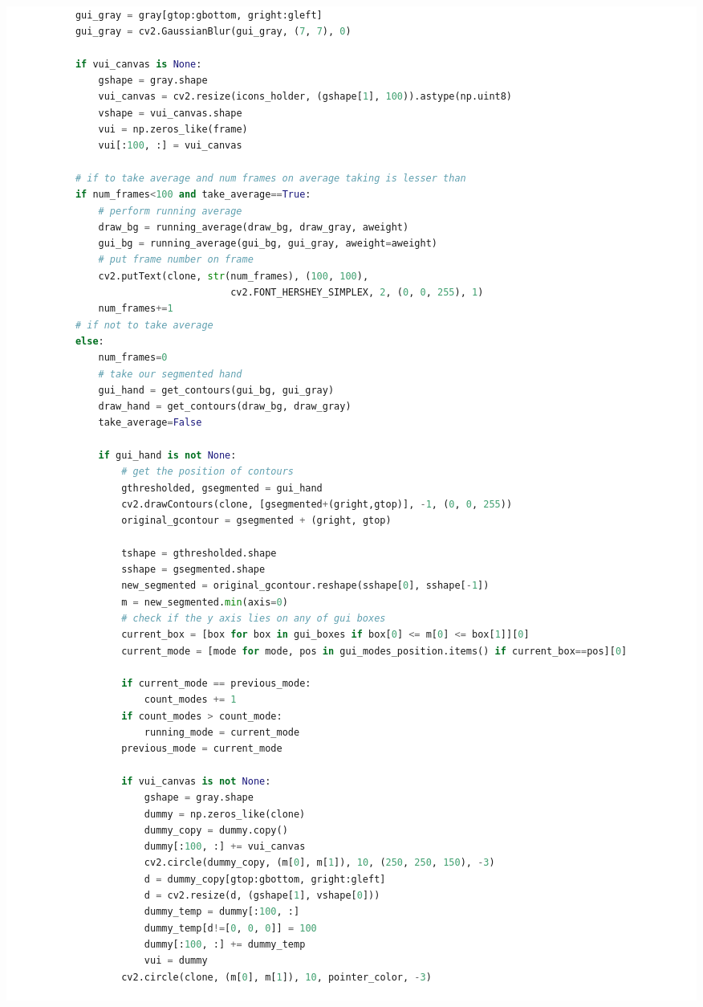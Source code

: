 ```python
            gui_gray = gray[gtop:gbottom, gright:gleft]
            gui_gray = cv2.GaussianBlur(gui_gray, (7, 7), 0)
            
            if vui_canvas is None:
                gshape = gray.shape
                vui_canvas = cv2.resize(icons_holder, (gshape[1], 100)).astype(np.uint8)
                vshape = vui_canvas.shape
                vui = np.zeros_like(frame)
                vui[:100, :] = vui_canvas
            
            # if to take average and num frames on average taking is lesser than 
            if num_frames<100 and take_average==True:
                # perform running average
                draw_bg = running_average(draw_bg, draw_gray, aweight)                
                gui_bg = running_average(gui_bg, gui_gray, aweight=aweight)
                # put frame number on frame
                cv2.putText(clone, str(num_frames), (100, 100),
                                       cv2.FONT_HERSHEY_SIMPLEX, 2, (0, 0, 255), 1)
                num_frames+=1
            # if not to take average
            else:
                num_frames=0                        
                # take our segmented hand
                gui_hand = get_contours(gui_bg, gui_gray)
                draw_hand = get_contours(draw_bg, draw_gray)
                take_average=False
                
                if gui_hand is not None:
                    # get the position of contours
                    gthresholded, gsegmented = gui_hand
                    cv2.drawContours(clone, [gsegmented+(gright,gtop)], -1, (0, 0, 255))   
                    original_gcontour = gsegmented + (gright, gtop)
                    
                    tshape = gthresholded.shape
                    sshape = gsegmented.shape
                    new_segmented = original_gcontour.reshape(sshape[0], sshape[-1])
                    m = new_segmented.min(axis=0)
                    # check if the y axis lies on any of gui boxes
                    current_box = [box for box in gui_boxes if box[0] <= m[0] <= box[1]][0] 
                    current_mode = [mode for mode, pos in gui_modes_position.items() if current_box==pos][0]
                    
                    if current_mode == previous_mode:
                        count_modes += 1
                    if count_modes > count_mode:
                        running_mode = current_mode
                    previous_mode = current_mode
                    
                    if vui_canvas is not None:
                        gshape = gray.shape
                        dummy = np.zeros_like(clone)
                        dummy_copy = dummy.copy()
                        dummy[:100, :] += vui_canvas
                        cv2.circle(dummy_copy, (m[0], m[1]), 10, (250, 250, 150), -3)
                        d = dummy_copy[gtop:gbottom, gright:gleft]                                                
                        d = cv2.resize(d, (gshape[1], vshape[0]))                        
                        dummy_temp = dummy[:100, :]
                        dummy_temp[d!=[0, 0, 0]] = 100
                        dummy[:100, :] += dummy_temp
                        vui = dummy
                    cv2.circle(clone, (m[0], m[1]), 10, pointer_color, -3)
                    
```
